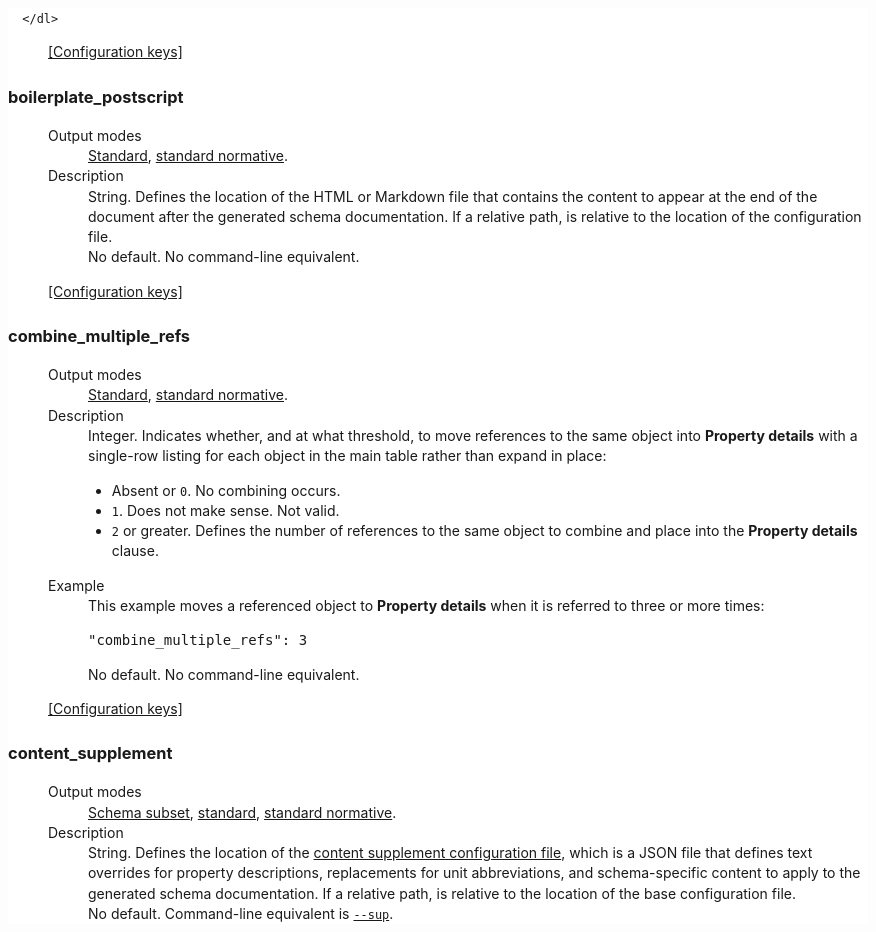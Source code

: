       </dl>
   </dd>
   <dd><a href="#configuration-keys">[Configuration keys]</a></dd>
   <dt id="boilerplate_postscript"><h3> boilerplate_postscript</h3> </dt>
   <dd>
      <dl>
         <dt>Output modes</dt>
         <dd><a href="README.md#standard-mode" title="README.md#standard-mode">Standard</a>, <a href="README.md#standard-normative-mode" title="README.md#standard-normative-mode">standard normative</a>. </dd>
         <dt>Description</dt>
         <dd>String. Defines the location of the HTML or Markdown file that contains the content to appear at the end of the document after the generated schema documentation. If a relative path, is relative to the location of the configuration file.</dd>
         <dd>No default. No command-line equivalent.</dd>
      </dl>
   </dd>
   <dd><a href="#configuration-keys">[Configuration keys]</a></dd>
   <dt id="combine_multiple_refs"><h3> combine_multiple_refs</h3> </dt>
   <dd>
      <dl>
         <dt>Output modes</dt>
         <dd><a href="README.md#standard-mode" title="README.md#standard-mode">Standard</a>, <a href="README.md#standard-normative-mode" title="README.md#standard-normative-mode">standard normative</a>. </dd>
         <dt>Description</dt>
         <dd>Integer. Indicates whether, and at what threshold, to move references to the same object into <b>Property details</b> with a single-row listing for each object in the main table rather than expand in place:</dd>
         <dd>
            <ul>
               <li>Absent or <code>0</code>. No combining occurs.</li>
               <li><code>1</code>. Does not make sense. Not valid.</li>
               <li><code>2</code> or greater. Defines the number of references to the same object to combine and place into the <b>Property details</b> clause.</li>
            </ul>
         </dd>
         <dt>Example</dt>
         <dd>This example moves a referenced object to <b>Property details</b> when it is referred to three or more times:</dd>
         <dd>
            <pre lang="json">"combine_multiple_refs": 3</pre>
         </dd>
         <dd>No default. No command-line equivalent.</dd>
      </dl>
   </dd>
   <dd><a href="#configuration-keys">[Configuration keys]</a></dd>
   <dt id="content_supplement"><h3> content_supplement</h3> </dt>
   <dd>
      <dl>
         <dt>Output modes</dt>
         <dd><a href="README.md#schema-subset-mode" title="README.md#schema-subset-mode">Schema subset</a>, <a href="README.md#standard-mode" title="README.md#standard-mode">standard</a>, <a href="README.md#standard-normative-mode" title="README.md#standard-normative-mode">standard normative</a>. </dd>
         <dt>Description</dt>
         <dd>String. Defines the location of the <a href="README-content-supplement-configuration-file.md#redfish-doc-generator-content-supplement-configuration-file-keys" title="README-content-supplement-configuration-file.md#redfish-doc-generator-content-supplement-configuration-file-keys">content supplement configuration file</a>, which is a JSON file that defines text overrides for property descriptions, replacements for unit abbreviations, and schema-specific content to apply to the generated schema documentation. If a relative path, is relative to the location of the base configuration file.</dd>
         <dd>No default. Command-line equivalent is <a href="README.md#usage" title="README.md#usage"><code>--sup</code></a>.</dd>
      </dl>
   </dd>